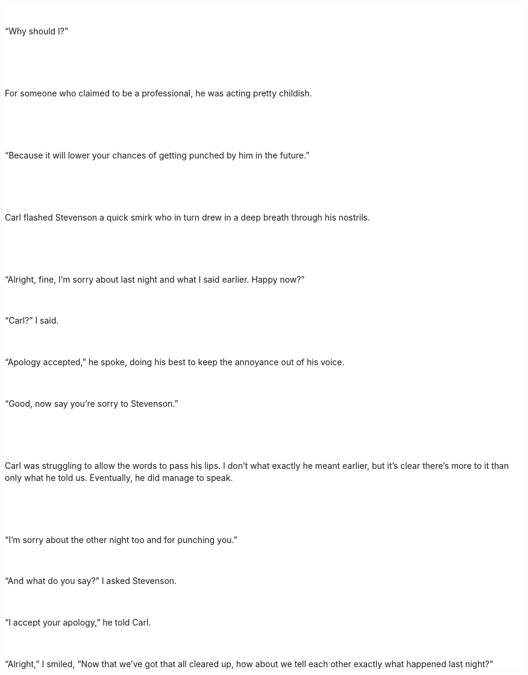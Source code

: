 &#x200B;

“Why should I?”

&#x200B;

&#x200B;

For someone who claimed to be a professional, he was acting pretty childish.

&#x200B;

&#x200B;

“Because it will lower your chances of getting punched by him in the future.”

&#x200B;

&#x200B;

Carl flashed Stevenson a quick smirk who in turn drew in a deep breath through his nostrils.

&#x200B;

&#x200B;

“Alright, fine, I’m sorry about last night and what I said earlier. Happy now?”

&#x200B;

“Carl?” I said.

&#x200B;

“Apology accepted,” he spoke, doing his best to keep the annoyance out of his voice.

&#x200B;

“Good, now say you’re sorry to Stevenson.”

&#x200B;

&#x200B;

Carl was struggling to allow the words to pass his lips. I don’t what exactly he meant earlier, but it’s clear there’s more to it than only what he told us. Eventually, he did manage to speak.

&#x200B;

&#x200B;

“I’m sorry about the other night too and for punching you.”

&#x200B;

“And what do you say?” I asked Stevenson.

&#x200B;

“I accept your apology,” he told Carl.

&#x200B;

“Alright,” I smiled, “Now that we’ve got that all cleared up, how about we tell each other exactly what happened last night?”
